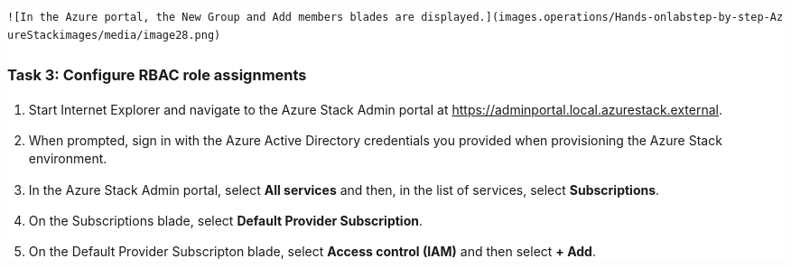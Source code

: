     ![In the Azure portal, the New Group and Add members blades are displayed.](images.operations/Hands-onlabstep-by-step-AzureStackimages/media/image28.png)

### Task 3: Configure RBAC role assignments

1.  Start Internet Explorer and navigate to the Azure Stack Admin portal at <https://adminportal.local.azurestack.external>.

1.  When prompted, sign in with the Azure Active Directory credentials you provided when provisioning the Azure Stack environment.

1.  In the Azure Stack Admin portal, select **All services** and then, in the list of services, select **Subscriptions**.

1.  On the Subscriptions blade, select **Default Provider Subscription**. 

1.  On the Default Provider Subscripton blade, select **Access control (IAM)** and then select **+ Add**.
